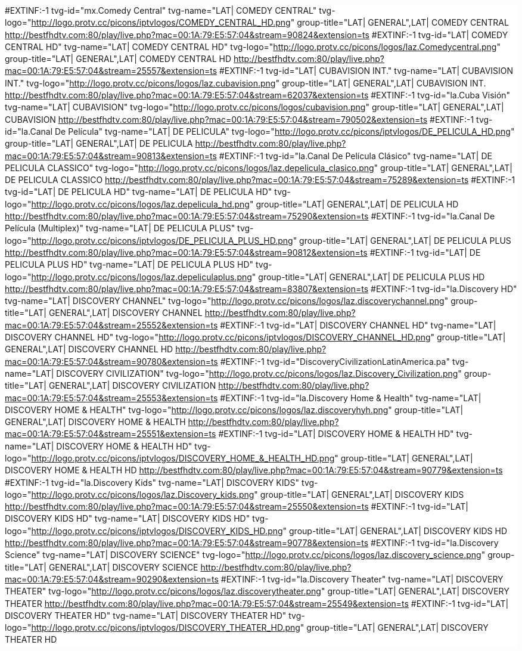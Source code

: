 #EXTINF:-1 tvg-id="mx.Comedy Central" tvg-name="LAT| COMEDY CENTRAL" tvg-logo="http://logo.protv.cc/picons/iptvlogos/COMEDY_CENTRAL_HD.png" group-title="LAT| GENERAL",LAT| COMEDY CENTRAL
http://bestfhdtv.com:80/play/live.php?mac=00:1A:79:E5:57:04&stream=90824&extension=ts
#EXTINF:-1 tvg-id="LAT| COMEDY CENTRAL HD" tvg-name="LAT| COMEDY CENTRAL HD" tvg-logo="http://logo.protv.cc/picons/logos/laz.Comedycentral.png" group-title="LAT| GENERAL",LAT| COMEDY CENTRAL HD
http://bestfhdtv.com:80/play/live.php?mac=00:1A:79:E5:57:04&stream=25557&extension=ts
#EXTINF:-1 tvg-id="LAT| CUBAVISION INT." tvg-name="LAT| CUBAVISION INT." tvg-logo="http://logo.protv.cc/picons/logos/laz.cubavision.png" group-title="LAT| GENERAL",LAT| CUBAVISION INT.
http://bestfhdtv.com:80/play/live.php?mac=00:1A:79:E5:57:04&stream=62037&extension=ts
#EXTINF:-1 tvg-id="la.Cuba Visión" tvg-name="LAT| CUBAVISION" tvg-logo="http://logo.protv.cc/picons/logos/cubavision.png" group-title="LAT| GENERAL",LAT| CUBAVISION
http://bestfhdtv.com:80/play/live.php?mac=00:1A:79:E5:57:04&stream=790502&extension=ts
#EXTINF:-1 tvg-id="la.Canal De Película" tvg-name="LAT| DE PELICULA" tvg-logo="http://logo.protv.cc/picons/iptvlogos/DE_PELICULA_HD.png" group-title="LAT| GENERAL",LAT| DE PELICULA
http://bestfhdtv.com:80/play/live.php?mac=00:1A:79:E5:57:04&stream=90813&extension=ts
#EXTINF:-1 tvg-id="la.Canal De Película Clásico" tvg-name="LAT| DE PELICULA CLASSICO" tvg-logo="http://logo.protv.cc/picons/logos/laz.depelicula_clasico.png" group-title="LAT| GENERAL",LAT| DE PELICULA CLASSICO
http://bestfhdtv.com:80/play/live.php?mac=00:1A:79:E5:57:04&stream=75289&extension=ts
#EXTINF:-1 tvg-id="LAT| DE PELICULA HD" tvg-name="LAT| DE PELICULA HD" tvg-logo="http://logo.protv.cc/picons/logos/laz.depelicula_hd.png" group-title="LAT| GENERAL",LAT| DE PELICULA HD
http://bestfhdtv.com:80/play/live.php?mac=00:1A:79:E5:57:04&stream=75290&extension=ts
#EXTINF:-1 tvg-id="la.Canal De Película (Multiplex)" tvg-name="LAT| DE PELICULA PLUS" tvg-logo="http://logo.protv.cc/picons/iptvlogos/DE_PELICULA_PLUS_HD.png" group-title="LAT| GENERAL",LAT| DE PELICULA PLUS
http://bestfhdtv.com:80/play/live.php?mac=00:1A:79:E5:57:04&stream=90812&extension=ts
#EXTINF:-1 tvg-id="LAT| DE PELICULA PLUS HD" tvg-name="LAT| DE PELICULA PLUS HD" tvg-logo="http://logo.protv.cc/picons/logos/laz.depeliculaplus.png" group-title="LAT| GENERAL",LAT| DE PELICULA PLUS HD
http://bestfhdtv.com:80/play/live.php?mac=00:1A:79:E5:57:04&stream=83807&extension=ts
#EXTINF:-1 tvg-id="la.Discovery HD" tvg-name="LAT| DISCOVERY CHANNEL" tvg-logo="http://logo.protv.cc/picons/logos/laz.discoverychannel.png" group-title="LAT| GENERAL",LAT| DISCOVERY CHANNEL
http://bestfhdtv.com:80/play/live.php?mac=00:1A:79:E5:57:04&stream=25552&extension=ts
#EXTINF:-1 tvg-id="LAT| DISCOVERY CHANNEL HD" tvg-name="LAT| DISCOVERY CHANNEL HD" tvg-logo="http://logo.protv.cc/picons/iptvlogos/DISCOVERY_CHANNEL_HD.png" group-title="LAT| GENERAL",LAT| DISCOVERY CHANNEL HD
http://bestfhdtv.com:80/play/live.php?mac=00:1A:79:E5:57:04&stream=90780&extension=ts
#EXTINF:-1 tvg-id="DiscoveryCivilizationLatinAmerica.pa" tvg-name="LAT| DISCOVERY CIVILIZATION" tvg-logo="http://logo.protv.cc/picons/logos/laz.Discovery_Civilization.png" group-title="LAT| GENERAL",LAT| DISCOVERY CIVILIZATION
http://bestfhdtv.com:80/play/live.php?mac=00:1A:79:E5:57:04&stream=25553&extension=ts
#EXTINF:-1 tvg-id="la.Discovery Home & Health" tvg-name="LAT| DISCOVERY HOME & HEALTH" tvg-logo="http://logo.protv.cc/picons/logos/laz.discoveryhyh.png" group-title="LAT| GENERAL",LAT| DISCOVERY HOME & HEALTH
http://bestfhdtv.com:80/play/live.php?mac=00:1A:79:E5:57:04&stream=25551&extension=ts
#EXTINF:-1 tvg-id="LAT| DISCOVERY HOME & HEALTH HD" tvg-name="LAT| DISCOVERY HOME & HEALTH HD" tvg-logo="http://logo.protv.cc/picons/iptvlogos/DISCOVERY_HOME_&_HEALTH_HD.png" group-title="LAT| GENERAL",LAT| DISCOVERY HOME & HEALTH HD
http://bestfhdtv.com:80/play/live.php?mac=00:1A:79:E5:57:04&stream=90779&extension=ts
#EXTINF:-1 tvg-id="la.Discovery Kids" tvg-name="LAT| DISCOVERY KIDS" tvg-logo="http://logo.protv.cc/picons/logos/laz.Discovery_kids.png" group-title="LAT| GENERAL",LAT| DISCOVERY KIDS
http://bestfhdtv.com:80/play/live.php?mac=00:1A:79:E5:57:04&stream=25550&extension=ts
#EXTINF:-1 tvg-id="LAT| DISCOVERY KIDS HD" tvg-name="LAT| DISCOVERY KIDS HD" tvg-logo="http://logo.protv.cc/picons/iptvlogos/DISCOVERY_KIDS_HD.png" group-title="LAT| GENERAL",LAT| DISCOVERY KIDS HD
http://bestfhdtv.com:80/play/live.php?mac=00:1A:79:E5:57:04&stream=90778&extension=ts
#EXTINF:-1 tvg-id="la.Discovery Science" tvg-name="LAT| DISCOVERY SCIENCE" tvg-logo="http://logo.protv.cc/picons/logos/laz.discovery_science.png" group-title="LAT| GENERAL",LAT| DISCOVERY SCIENCE
http://bestfhdtv.com:80/play/live.php?mac=00:1A:79:E5:57:04&stream=90290&extension=ts
#EXTINF:-1 tvg-id="la.Discovery Theater" tvg-name="LAT| DISCOVERY THEATER" tvg-logo="http://logo.protv.cc/picons/logos/laz.discoverytheater.png" group-title="LAT| GENERAL",LAT| DISCOVERY THEATER
http://bestfhdtv.com:80/play/live.php?mac=00:1A:79:E5:57:04&stream=25549&extension=ts
#EXTINF:-1 tvg-id="LAT| DISCOVERY THEATER HD" tvg-name="LAT| DISCOVERY THEATER HD" tvg-logo="http://logo.protv.cc/picons/iptvlogos/DISCOVERY_THEATER_HD.png" group-title="LAT| GENERAL",LAT| DISCOVERY THEATER HD